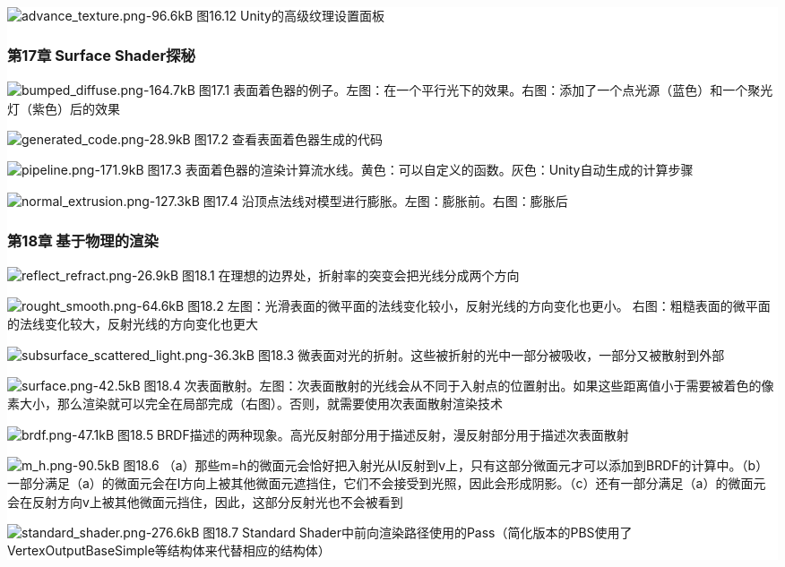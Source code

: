 ![advance_texture.png-96.6kB](http://static.zybuluo.com/candycat/58dcw7v9r39i2p2izrtxq5bs/advance_texture.png)
图16.12 Unity的高级纹理设置面板





### 第17章 Surface Shader探秘





![bumped_diffuse.png-164.7kB](http://static.zybuluo.com/candycat/slo759tsffn90428bqqkt054/bumped_diffuse.png)
图17.1 表面着色器的例子。左图：在一个平行光下的效果。右图：添加了一个点光源（蓝色）和一个聚光灯（紫色）后的效果

![generated_code.png-28.9kB](http://static.zybuluo.com/candycat/rt3i7s74tdilo8185rexkowi/generated_code.png)
图17.2 查看表面着色器生成的代码

![pipeline.png-171.9kB](http://static.zybuluo.com/candycat/rokaz0qqzk11hyj7ntkss3ze/pipeline.png)
图17.3 表面着色器的渲染计算流水线。黄色：可以自定义的函数。灰色：Unity自动生成的计算步骤

![normal_extrusion.png-127.3kB](http://static.zybuluo.com/candycat/bhggsxnr7rlhkzs8u68mqarn/normal_extrusion.png)
图17.4 沿顶点法线对模型进行膨胀。左图：膨胀前。右图：膨胀后





### 第18章 基于物理的渲染





![reflect_refract.png-26.9kB](http://static.zybuluo.com/candycat/nw3v0p25h9165552cshmr1t1/reflect_refract.png)
图18.1 在理想的边界处，折射率的突变会把光线分成两个方向

![rought_smooth.png-64.6kB](http://static.zybuluo.com/candycat/zmrvmeo27ach7kjpxm1grnwb/rought_smooth.png)
图18.2 左图：光滑表面的微平面的法线变化较小，反射光线的方向变化也更小。 右图：粗糙表面的微平面的法线变化较大，反射光线的方向变化也更大

![subsurface_scattered_light.png-36.3kB](http://static.zybuluo.com/candycat/ezo6d9xa3vv6l97hdy48jltc/subsurface_scattered_light.png)
图18.3 微表面对光的折射。这些被折射的光中一部分被吸收，一部分又被散射到外部

![surface.png-42.5kB](http://static.zybuluo.com/candycat/th1ophcgurbsh1jbobzz2d6k/surface.png)
图18.4 次表面散射。左图：次表面散射的光线会从不同于入射点的位置射出。如果这些距离值小于需要被着色的像素大小，那么渲染就可以完全在局部完成（右图）。否则，就需要使用次表面散射渲染技术

![brdf.png-47.1kB](http://static.zybuluo.com/candycat/08orrgge69y3d3zgp4gfpcn9/brdf.png)
图18.5 BRDF描述的两种现象。高光反射部分用于描述反射，漫反射部分用于描述次表面散射

![m_h.png-90.5kB](http://static.zybuluo.com/candycat/d03qynt6prxeq7cep9b1jl91/m_h.png)
图18.6 （a）那些m=h的微面元会恰好把入射光从I反射到v上，只有这部分微面元才可以添加到BRDF的计算中。（b）一部分满足（a）的微面元会在I方向上被其他微面元遮挡住，它们不会接受到光照，因此会形成阴影。（c）还有一部分满足（a）的微面元会在反射方向v上被其他微面元挡住，因此，这部分反射光也不会被看到

![standard_shader.png-276.6kB](http://static.zybuluo.com/candycat/8yd8tgsx8x1tvdcwuxxowgt3/standard_shader.png)
图18.7 Standard Shader中前向渲染路径使用的Pass（简化版本的PBS使用了VertexOutputBaseSimple等结构体来代替相应的结构体）

